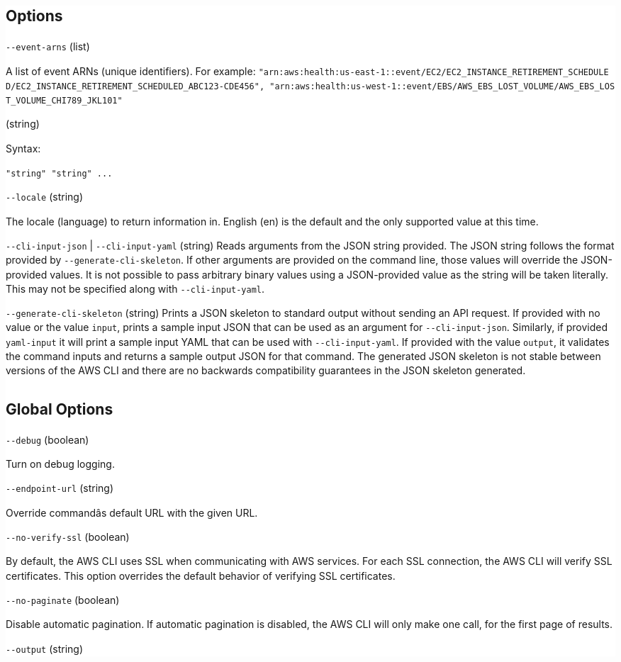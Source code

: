 ## Options

`--event-arns` (list)

A list of event ARNs (unique identifiers). For example: `"arn:aws:health:us-east-1::event/EC2/EC2_INSTANCE_RETIREMENT_SCHEDULED/EC2_INSTANCE_RETIREMENT_SCHEDULED_ABC123-CDE456", "arn:aws:health:us-west-1::event/EBS/AWS_EBS_LOST_VOLUME/AWS_EBS_LOST_VOLUME_CHI789_JKL101"`

(string)

Syntax:

```
"string" "string" ...
```

`--locale` (string)

The locale (language) to return information in. English (en) is the default and the only supported value at this time.

`--cli-input-json` | `--cli-input-yaml` (string)
Reads arguments from the JSON string provided. The JSON string follows the format provided by `--generate-cli-skeleton`. If other arguments are provided on the command line, those values will override the JSON-provided values. It is not possible to pass arbitrary binary values using a JSON-provided value as the string will be taken literally. This may not be specified along with `--cli-input-yaml`.

`--generate-cli-skeleton` (string)
Prints a JSON skeleton to standard output without sending an API request. If provided with no value or the value `input`, prints a sample input JSON that can be used as an argument for `--cli-input-json`. Similarly, if provided `yaml-input` it will print a sample input YAML that can be used with `--cli-input-yaml`. If provided with the value `output`, it validates the command inputs and returns a sample output JSON for that command. The generated JSON skeleton is not stable between versions of the AWS CLI and there are no backwards compatibility guarantees in the JSON skeleton generated.

## Global Options

`--debug` (boolean)

Turn on debug logging.

`--endpoint-url` (string)

Override commandâs default URL with the given URL.

`--no-verify-ssl` (boolean)

By default, the AWS CLI uses SSL when communicating with AWS services. For each SSL connection, the AWS CLI will verify SSL certificates. This option overrides the default behavior of verifying SSL certificates.

`--no-paginate` (boolean)

Disable automatic pagination. If automatic pagination is disabled, the AWS CLI will only make one call, for the first page of results.

`--output` (string)
